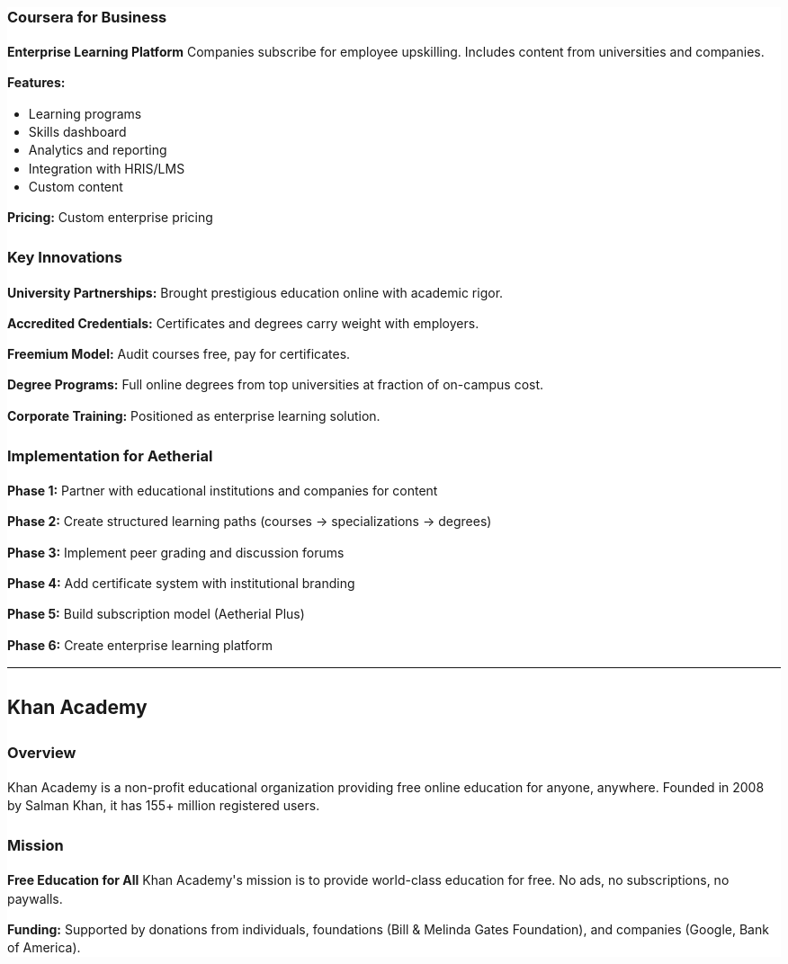 ### Coursera for Business

**Enterprise Learning Platform**
Companies subscribe for employee upskilling. Includes content from universities and companies.

**Features:**
- Learning programs
- Skills dashboard
- Analytics and reporting
- Integration with HRIS/LMS
- Custom content

**Pricing:** Custom enterprise pricing

### Key Innovations

**University Partnerships:** Brought prestigious education online with academic rigor.

**Accredited Credentials:** Certificates and degrees carry weight with employers.

**Freemium Model:** Audit courses free, pay for certificates.

**Degree Programs:** Full online degrees from top universities at fraction of on-campus cost.

**Corporate Training:** Positioned as enterprise learning solution.

### Implementation for Aetherial

**Phase 1:** Partner with educational institutions and companies for content

**Phase 2:** Create structured learning paths (courses → specializations → degrees)

**Phase 3:** Implement peer grading and discussion forums

**Phase 4:** Add certificate system with institutional branding

**Phase 5:** Build subscription model (Aetherial Plus)

**Phase 6:** Create enterprise learning platform

---

## Khan Academy

### Overview
Khan Academy is a non-profit educational organization providing free online education for anyone, anywhere. Founded in 2008 by Salman Khan, it has 155+ million registered users.

### Mission

**Free Education for All**
Khan Academy's mission is to provide world-class education for free. No ads, no subscriptions, no paywalls.

**Funding:**
Supported by donations from individuals, foundations (Bill & Melinda Gates Foundation), and companies (Google, Bank of America).
